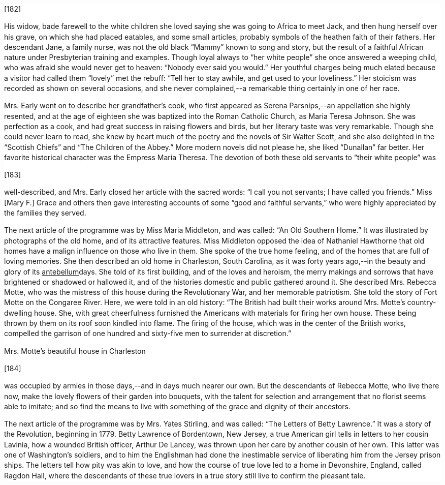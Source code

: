 [182]

His widow, bade farewell to the white children she loved saying she was going to Africa to meet Jack, and then hung herself over his grave, on which she had placed eatables, and some small articles, probably symbols of the heathen faith of their fathers. Her descendant Jane, a family nurse, was not the old black “Mammy” known to song and story, but the result of a faithful African nature under Presbyterian training and examples. Though loyal always to “her white people” she once answered a weeping child, who was afraid she would never get to heaven: “Nobody ever said you would.” Her youthful charges being much elated because a visitor had called them “lovely” met the rebuff: “Tell her to stay awhile, and get used to your loveliness.” Her stoicism was recorded as shown on several occasions, and she never complained,--a remarkable thing certainly in one of her race.

Mrs. Early went on to describe her grandfather’s cook, who first appeared as Serena Parsnips,--an appellation she highly resented, and at the age of eighteen she was baptized into the Roman Catholic Church, as Maria Teresa Johnson. She was perfection as a cook, and had great success in raising flowers and birds, but her literary taste was very remarkable. Though she could never learn to read, she knew by heart much of the poetry and the novels of Sir Walter Scott, and she also delighted in the “Scottish Chiefs” and “The Children of the Abbey.” More modern novels did not please he, she liked “Dunallan” far better. Her favorite historical character was the Empress Maria Theresa. The devotion of both these old servants to “their white people” was

[183]

well-described, and Mrs. Early closed her article with the sacred words: “I call you not servants; I have called you friends.” Miss [Mary F.] Grace and others then gave interesting accounts of some “good and faithful servants,” who were highly appreciated by the families they served.

The next article of the programme was by Miss Maria Middleton, and was called: “An Old Southern Home.” It was illustrated by photographs of the old home, and of its attractive features. Miss Middleton opposed the idea of Nathaniel Hawthorne that old homes have a malign influence on those who live in them. She spoke of the true home feeling, and of the homes that are full of loving memories. She then described an old home in Charleston, South Carolina, as it was forty years ago,--in the beauty and glory of its <span style="text-decoration: underline;">ante</span><span style="text-decoration: underline;">bellum</span>days. She told of its first building, and of the loves and heroism, the merry makings and sorrows that have brightened or shadowed or hallowed it, and of the histories domestic and public gathered around it. She described Mrs. Rebecca Motte, who was the mistress of this house during the Revolutionary War, and her memorable patriotism. She told the story of Fort Motte on the Congaree River. Here, we were told in an old history: “The British had built their works around Mrs. Motte’s country-dwelling house. She, with great cheerfulness furnished the Americans with materials for firing her own house. These being thrown by them on its roof soon kindled into flame. The firing of the house, which was in the center of the British works, compelled the garrison of one hundred and sixty-five men to surrender at discretion.”

Mrs. Motte’s beautiful house in Charleston

[184]

was occupied by armies in those days,--and in days much nearer our own. But the descendants of Rebecca Motte, who live there now, make the lovely flowers of their garden into bouquets, with the talent for selection and arrangement that no florist seems able to imitate; and so find the means to live with something of the grace and dignity of their ancestors.

The next article of the programme was by Mrs. Yates Stirling, and was called: “The Letters of Betty Lawrence.” It was a story of the Revolution, beginning in 1779. Betty Lawrence of Bordentown, New Jersey, a true American girl tells in letters to her cousin Lavinia, how a wounded British officer, Arthur De Lancey, was thrown upon her care by another cousin of her own. This latter was one of Washington’s soldiers, and to him the Englishman had done the inestimable service of liberating him from the Jersey prison ships. The letters tell how pity was akin to love, and how the course of true love led to a home in Devonshire, England, called Ragdon Hall, where the descendants of these true lovers in a true story still live to confirm the pleasant tale.
